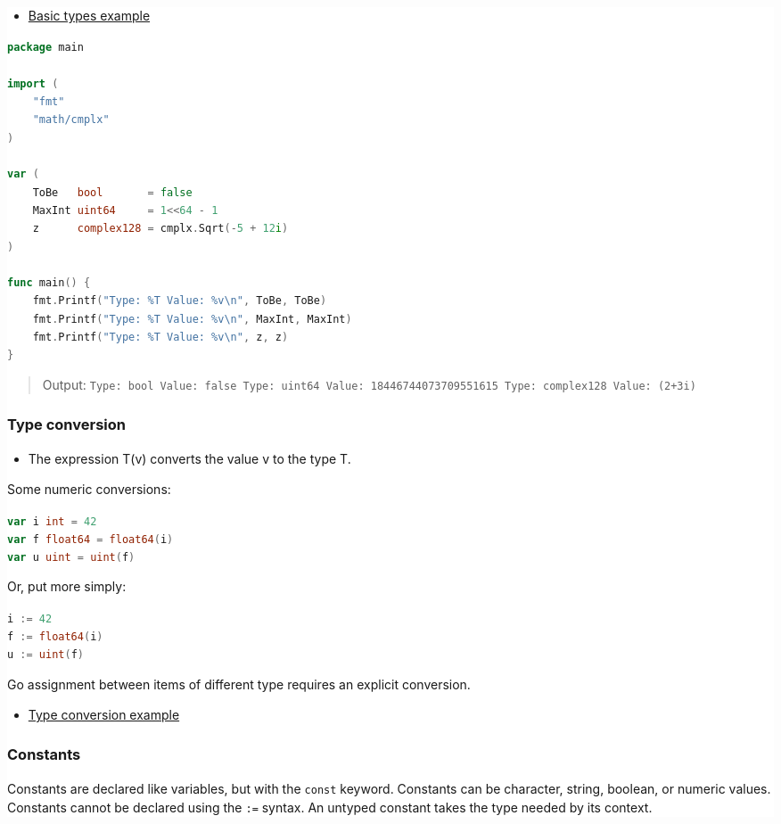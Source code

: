 * [Basic types example](https://tour.golang.org/basics/11)

```go
package main

import (
	"fmt"
	"math/cmplx"
)

var (
	ToBe   bool       = false
	MaxInt uint64     = 1<<64 - 1
	z      complex128 = cmplx.Sqrt(-5 + 12i)
)

func main() {
	fmt.Printf("Type: %T Value: %v\n", ToBe, ToBe)
	fmt.Printf("Type: %T Value: %v\n", MaxInt, MaxInt)
	fmt.Printf("Type: %T Value: %v\n", z, z)
}
```

> Output: `Type: bool Value: false
Type: uint64 Value: 18446744073709551615
Type: complex128 Value: (2+3i)`

### Type conversion

- The expression T(v) converts the value v to the type T.

Some numeric conversions:

```go
var i int = 42
var f float64 = float64(i)
var u uint = uint(f)
```
Or, put more simply:

```go
i := 42
f := float64(i)
u := uint(f)
```
Go assignment between items of different type requires an explicit conversion. 

* [Type conversion example](https://tour.golang.org/basics/13)


### Constants

Constants are declared like variables, but with the `const` keyword.
Constants can be character, string, boolean, or numeric values.
Constants cannot be declared using the `:=` syntax.
An untyped constant takes the type needed by its context.
